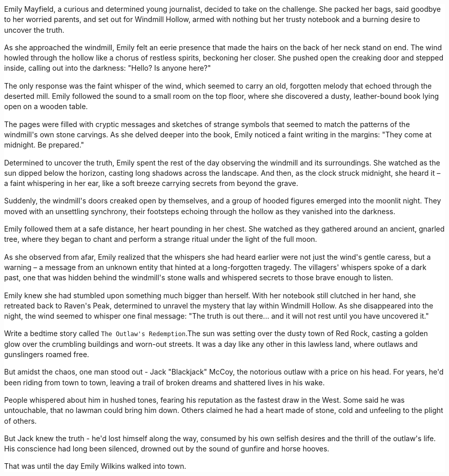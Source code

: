 Emily Mayfield, a curious and determined young journalist, decided to take on the challenge. She packed her bags, said goodbye to her worried parents, and set out for Windmill Hollow, armed with nothing but her trusty notebook and a burning desire to uncover the truth.

As she approached the windmill, Emily felt an eerie presence that made the hairs on the back of her neck stand on end. The wind howled through the hollow like a chorus of restless spirits, beckoning her closer. She pushed open the creaking door and stepped inside, calling out into the darkness: "Hello? Is anyone here?"

The only response was the faint whisper of the wind, which seemed to carry an old, forgotten melody that echoed through the deserted mill. Emily followed the sound to a small room on the top floor, where she discovered a dusty, leather-bound book lying open on a wooden table.

The pages were filled with cryptic messages and sketches of strange symbols that seemed to match the patterns of the windmill's own stone carvings. As she delved deeper into the book, Emily noticed a faint writing in the margins: "They come at midnight. Be prepared."

Determined to uncover the truth, Emily spent the rest of the day observing the windmill and its surroundings. She watched as the sun dipped below the horizon, casting long shadows across the landscape. And then, as the clock struck midnight, she heard it – a faint whispering in her ear, like a soft breeze carrying secrets from beyond the grave.

Suddenly, the windmill's doors creaked open by themselves, and a group of hooded figures emerged into the moonlit night. They moved with an unsettling synchrony, their footsteps echoing through the hollow as they vanished into the darkness.

Emily followed them at a safe distance, her heart pounding in her chest. She watched as they gathered around an ancient, gnarled tree, where they began to chant and perform a strange ritual under the light of the full moon.

As she observed from afar, Emily realized that the whispers she had heard earlier were not just the wind's gentle caress, but a warning – a message from an unknown entity that hinted at a long-forgotten tragedy. The villagers' whispers spoke of a dark past, one that was hidden behind the windmill's stone walls and whispered secrets to those brave enough to listen.

Emily knew she had stumbled upon something much bigger than herself. With her notebook still clutched in her hand, she retreated back to Raven's Peak, determined to unravel the mystery that lay within Windmill Hollow. As she disappeared into the night, the wind seemed to whisper one final message: "The truth is out there... and it will not rest until you have uncovered it."<end>

Write a bedtime story called `The Outlaw's Redemption`.<start>The sun was setting over the dusty town of Red Rock, casting a golden glow over the crumbling buildings and worn-out streets. It was a day like any other in this lawless land, where outlaws and gunslingers roamed free.

But amidst the chaos, one man stood out - Jack "Blackjack" McCoy, the notorious outlaw with a price on his head. For years, he'd been riding from town to town, leaving a trail of broken dreams and shattered lives in his wake.

People whispered about him in hushed tones, fearing his reputation as the fastest draw in the West. Some said he was untouchable, that no lawman could bring him down. Others claimed he had a heart made of stone, cold and unfeeling to the plight of others.

But Jack knew the truth - he'd lost himself along the way, consumed by his own selfish desires and the thrill of the outlaw's life. His conscience had long been silenced, drowned out by the sound of gunfire and horse hooves.

That was until the day Emily Wilkins walked into town.
